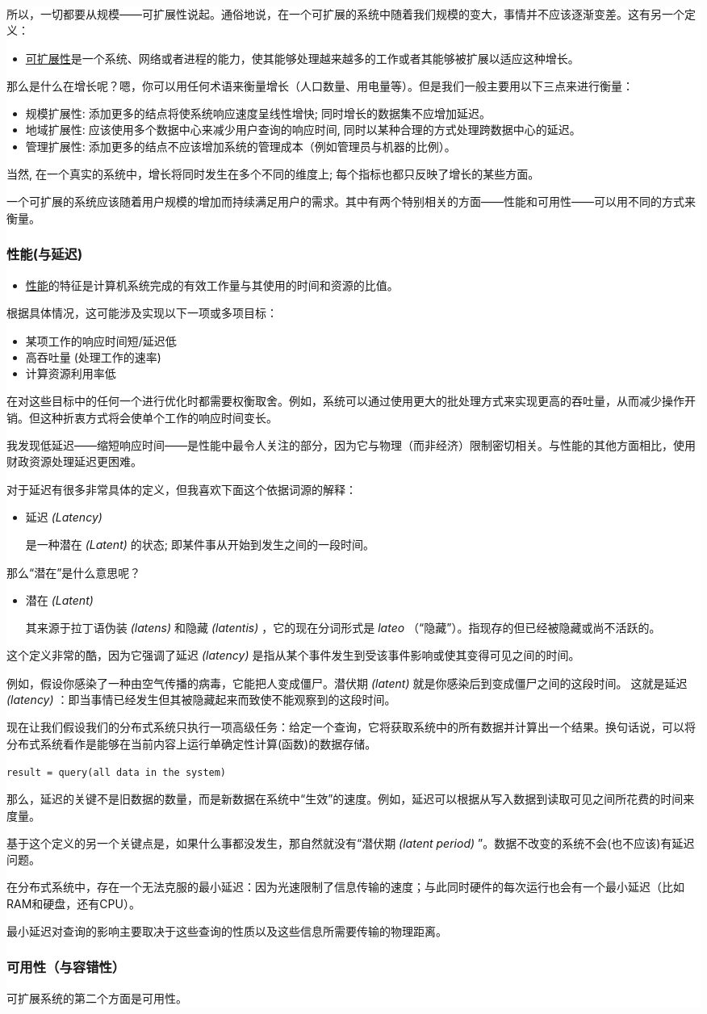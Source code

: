 所以，一切都要从规模——可扩展性说起。通俗地说，在一个可扩展的系统中随着我们规模的变大，事情并不应该逐渐变差。这有另一个定义：

- [可扩展性](http://en.wikipedia.org/wiki/Scalability)是一个系统、网络或者进程的能力，使其能够处理越来越多的工作或者其能够被扩展以适应这种增长。


那么是什么在增长呢？嗯，你可以用任何术语来衡量增长（人口数量、用电量等）。但是我们一般主要用以下三点来进行衡量：

- 规模扩展性: 添加更多的结点将使系统响应速度呈线性增快; 同时增长的数据集不应增加延迟。
- 地域扩展性: 应该使用多个数据中心来减少用户查询的响应时间, 同时以某种合理的方式处理跨数据中心的延迟。
- 管理扩展性: 添加更多的结点不应该增加系统的管理成本（例如管理员与机器的比例）。

当然, 在一个真实的系统中，增长将同时发生在多个不同的维度上; 每个指标也都只反映了增长的某些方面。

一个可扩展的系统应该随着用户规模的增加而持续满足用户的需求。其中有两个特别相关的方面——性能和可用性——可以用不同的方式来衡量。

### 性能(与延迟)

- [性能](http://en.wikipedia.org/wiki/Computer_performance)的特征是计算机系统完成的有效工作量与其使用的时间和资源的比值。


根据具体情况，这可能涉及实现以下一项或多项目标：

- 某项工作的响应时间短/延迟低
- 高吞吐量 (处理工作的速率)
- 计算资源利用率低

在对这些目标中的任何一个进行优化时都需要权衡取舍。例如，系统可以通过使用更大的批处理方式来实现更高的吞吐量，从而减少操作开销。但这种折衷方式将会使单个工作的响应时间变长。

我发现低延迟——缩短响应时间——是性能中最令人关注的部分，因为它与物理（而非经济）限制密切相关。与性能的其他方面相比，使用财政资源处理延迟更困难。

对于延迟有很多非常具体的定义，但我喜欢下面这个依据词源的解释：

- 延迟 *(Latency)*

  是一种潜在 *(Latent)* 的状态; 即某件事从开始到发生之间的一段时间。

那么“潜在”是什么意思呢？

- 潜在  *(Latent)*

  其来源于拉丁语伪装 *(latens)* 和隐藏 *(latentis)* ，它的现在分词形式是 *lateo* （“隐藏”）。指现存的但已经被隐藏或尚不活跃的。

这个定义非常的酷，因为它强调了延迟 *(latency)* 是指从某个事件发生到受该事件影响或使其变得可见之间的时间。

例如，假设你感染了一种由空气传播的病毒，它能把人变成僵尸。潜伏期 *(latent)* 就是你感染后到变成僵尸之间的这段时间。 这就是延迟 *(latency)* ：即当事情已经发生但其被隐藏起来而致使不能观察到的这段时间。

现在让我们假设我们的分布式系统只执行一项高级任务：给定一个查询，它将获取系统中的所有数据并计算出一个结果。换句话说，可以将分布式系统看作是能够在当前内容上运行单确定性计算(函数)的数据存储。

`result = query(all data in the system)`

那么，延迟的关键不是旧数据的数量，而是新数据在系统中“生效”的速度。例如，延迟可以根据从写入数据到读取可见之间所花费的时间来度量。

基于这个定义的另一个关键点是，如果什么事都没发生，那自然就没有“潜伏期 *(latent period)* ”。数据不改变的系统不会(也不应该)有延迟问题。

在分布式系统中，存在一个无法克服的最小延迟：因为光速限制了信息传输的速度；与此同时硬件的每次运行也会有一个最小延迟（比如RAM和硬盘，还有CPU）。

最小延迟对查询的影响主要取决于这些查询的性质以及这些信息所需要传输的物理距离。

### 可用性（与容错性）

可扩展系统的第二个方面是可用性。
